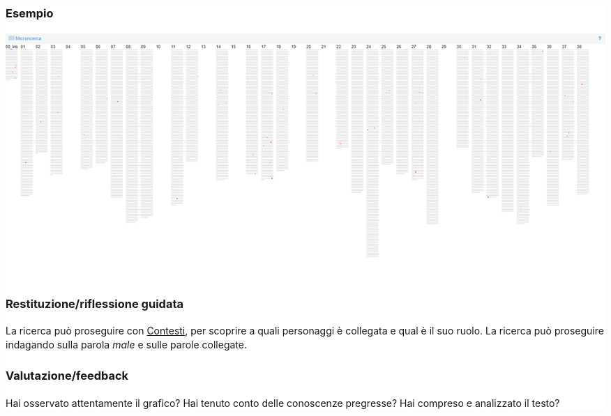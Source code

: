 ### Esempio
<img src="/visual/leggere-a-distanza/promessi-sposi-3.PNG" alt="drawing" width="100%"/>


### Restituzione/riflessione guidata
La ricerca può proseguire con <a href="https://voyant-tools.org/?corpus=811d1b5a517bd18eace80ce5e4aa6034&view=Contexts&query=provvidenza*" target="_blank">Contesti</a>, per scoprire a quali personaggi è collegata e qual è il suo ruolo. La ricerca può proseguire indagando sulla parola <em>male</em> e sulle parole collegate.

### Valutazione/feedback
Hai osservato attentamente il grafico? Hai tenuto conto delle conoscenze pregresse? Hai compreso e analizzato il testo?

</div>
</div>


